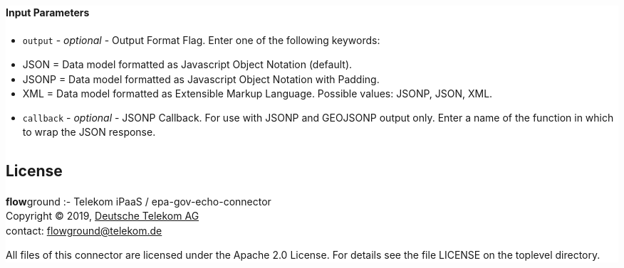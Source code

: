 #### Input Parameters
* `output` - _optional_ - Output Format Flag.  Enter one of the following keywords:
- JSON = Data model formatted as Javascript Object Notation (default).
- JSONP = Data model formatted as Javascript Object Notation with Padding.  
- XML = Data model formatted as Extensible Markup Language.
    Possible values: JSONP, JSON, XML.
* `callback` - _optional_ - JSONP Callback.  For use with JSONP and GEOJSONP output only.  Enter a name of the function in which to wrap the JSON response.

## License

**flow**ground :- Telekom iPaaS / epa-gov-echo-connector<br/>
Copyright © 2019, [Deutsche Telekom AG](https://www.telekom.de)<br/>
contact: flowground@telekom.de

All files of this connector are licensed under the Apache 2.0 License. For details
see the file LICENSE on the toplevel directory.
